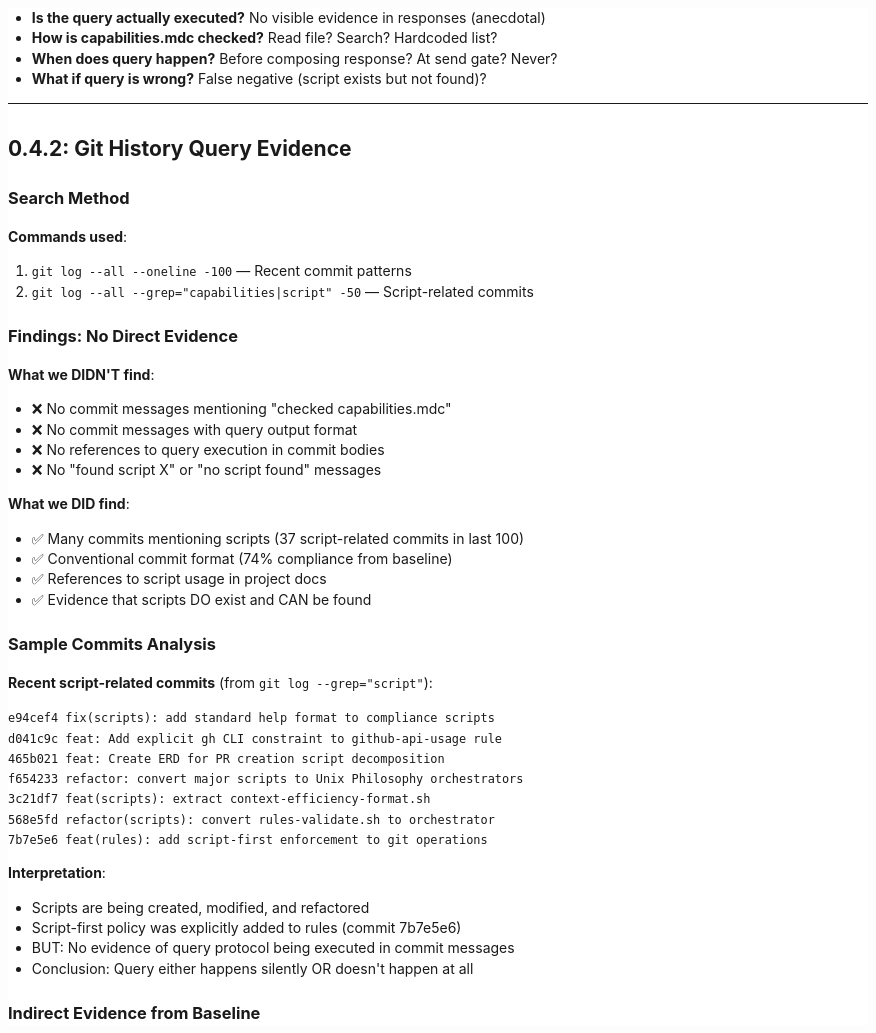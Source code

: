 - **Is the query actually executed?** No visible evidence in responses (anecdotal)
- **How is capabilities.mdc checked?** Read file? Search? Hardcoded list?
- **When does query happen?** Before composing response? At send gate? Never?
- **What if query is wrong?** False negative (script exists but not found)?

---

## 0.4.2: Git History Query Evidence

### Search Method

**Commands used**:

1. `git log --all --oneline -100` — Recent commit patterns
2. `git log --all --grep="capabilities|script" -50` — Script-related commits

### Findings: No Direct Evidence

**What we DIDN'T find**:

- ❌ No commit messages mentioning "checked capabilities.mdc"
- ❌ No commit messages with query output format
- ❌ No references to query execution in commit bodies
- ❌ No "found script X" or "no script found" messages

**What we DID find**:

- ✅ Many commits mentioning scripts (37 script-related commits in last 100)
- ✅ Conventional commit format (74% compliance from baseline)
- ✅ References to script usage in project docs
- ✅ Evidence that scripts DO exist and CAN be found

### Sample Commits Analysis

**Recent script-related commits** (from `git log --grep="script"`):

```
e94cef4 fix(scripts): add standard help format to compliance scripts
d041c9c feat: Add explicit gh CLI constraint to github-api-usage rule
465b021 feat: Create ERD for PR creation script decomposition
f654233 refactor: convert major scripts to Unix Philosophy orchestrators
3c21df7 feat(scripts): extract context-efficiency-format.sh
568e5fd refactor(scripts): convert rules-validate.sh to orchestrator
7b7e5e6 feat(rules): add script-first enforcement to git operations
```

**Interpretation**:

- Scripts are being created, modified, and refactored
- Script-first policy was explicitly added to rules (commit 7b7e5e6)
- BUT: No evidence of query protocol being executed in commit messages
- Conclusion: Query either happens silently OR doesn't happen at all

### Indirect Evidence from Baseline
